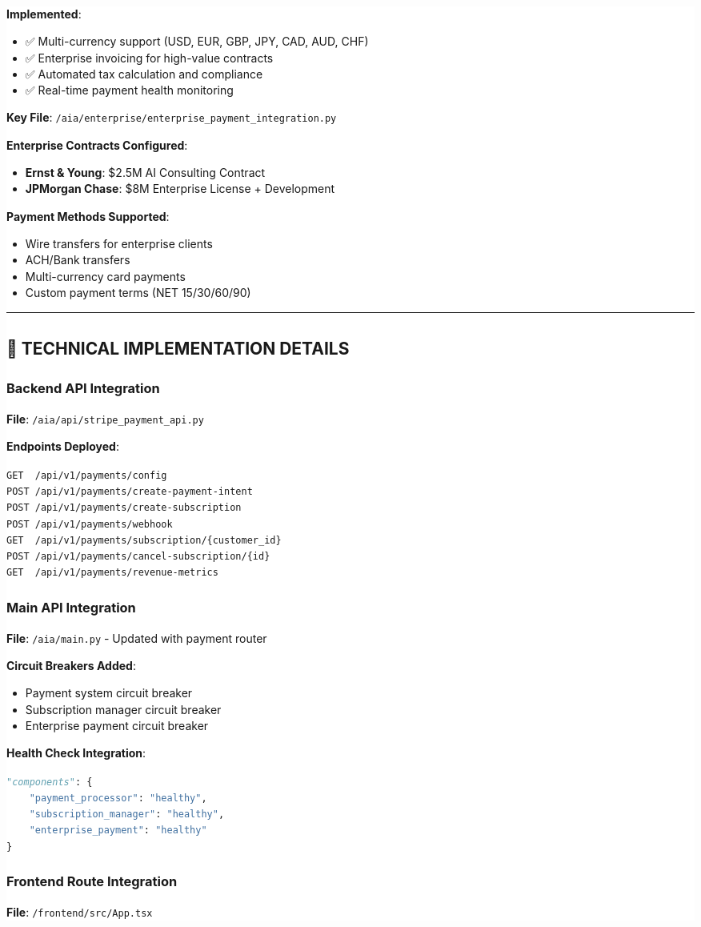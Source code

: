 **Implemented**:
- ✅ Multi-currency support (USD, EUR, GBP, JPY, CAD, AUD, CHF)
- ✅ Enterprise invoicing for high-value contracts
- ✅ Automated tax calculation and compliance
- ✅ Real-time payment health monitoring

**Key File**: `/aia/enterprise/enterprise_payment_integration.py`

**Enterprise Contracts Configured**:
- **Ernst & Young**: $2.5M AI Consulting Contract
- **JPMorgan Chase**: $8M Enterprise License + Development

**Payment Methods Supported**:
- Wire transfers for enterprise clients
- ACH/Bank transfers
- Multi-currency card payments
- Custom payment terms (NET 15/30/60/90)

---

## 🔧 TECHNICAL IMPLEMENTATION DETAILS

### **Backend API Integration**
**File**: `/aia/api/stripe_payment_api.py`

**Endpoints Deployed**:
```
GET  /api/v1/payments/config
POST /api/v1/payments/create-payment-intent
POST /api/v1/payments/create-subscription
POST /api/v1/payments/webhook
GET  /api/v1/payments/subscription/{customer_id}
POST /api/v1/payments/cancel-subscription/{id}
GET  /api/v1/payments/revenue-metrics
```

### **Main API Integration**
**File**: `/aia/main.py` - Updated with payment router

**Circuit Breakers Added**:
- Payment system circuit breaker
- Subscription manager circuit breaker
- Enterprise payment circuit breaker

**Health Check Integration**:
```python
"components": {
    "payment_processor": "healthy",
    "subscription_manager": "healthy",
    "enterprise_payment": "healthy"
}
```

### **Frontend Route Integration**
**File**: `/frontend/src/App.tsx`

